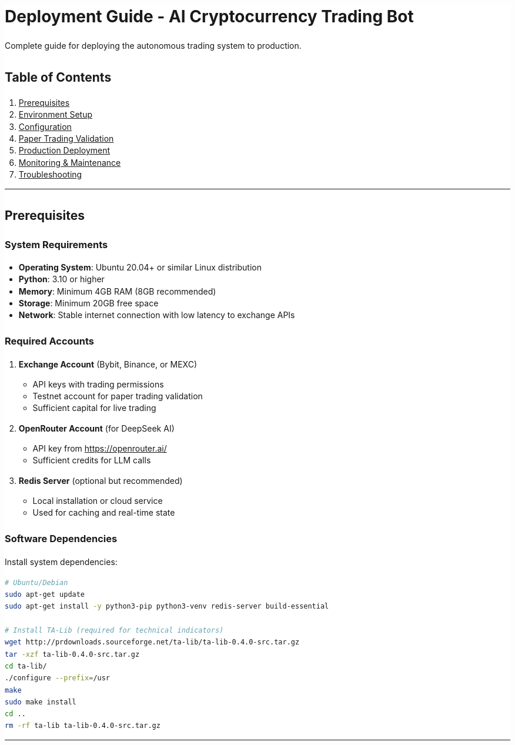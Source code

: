# Deployment Guide - AI Cryptocurrency Trading Bot

Complete guide for deploying the autonomous trading system to production.

## Table of Contents

1. [Prerequisites](#prerequisites)
2. [Environment Setup](#environment-setup)
3. [Configuration](#configuration)
4. [Paper Trading Validation](#paper-trading-validation)
5. [Production Deployment](#production-deployment)
6. [Monitoring & Maintenance](#monitoring--maintenance)
7. [Troubleshooting](#troubleshooting)

---

## Prerequisites

### System Requirements

- **Operating System**: Ubuntu 20.04+ or similar Linux distribution
- **Python**: 3.10 or higher
- **Memory**: Minimum 4GB RAM (8GB recommended)
- **Storage**: Minimum 20GB free space
- **Network**: Stable internet connection with low latency to exchange APIs

### Required Accounts

1. **Exchange Account** (Bybit, Binance, or MEXC)
   - API keys with trading permissions
   - Testnet account for paper trading validation
   - Sufficient capital for live trading

2. **OpenRouter Account** (for DeepSeek AI)
   - API key from https://openrouter.ai/
   - Sufficient credits for LLM calls

3. **Redis Server** (optional but recommended)
   - Local installation or cloud service
   - Used for caching and real-time state

### Software Dependencies

Install system dependencies:

```bash
# Ubuntu/Debian
sudo apt-get update
sudo apt-get install -y python3-pip python3-venv redis-server build-essential

# Install TA-Lib (required for technical indicators)
wget http://prdownloads.sourceforge.net/ta-lib/ta-lib-0.4.0-src.tar.gz
tar -xzf ta-lib-0.4.0-src.tar.gz
cd ta-lib/
./configure --prefix=/usr
make
sudo make install
cd ..
rm -rf ta-lib ta-lib-0.4.0-src.tar.gz
```

---